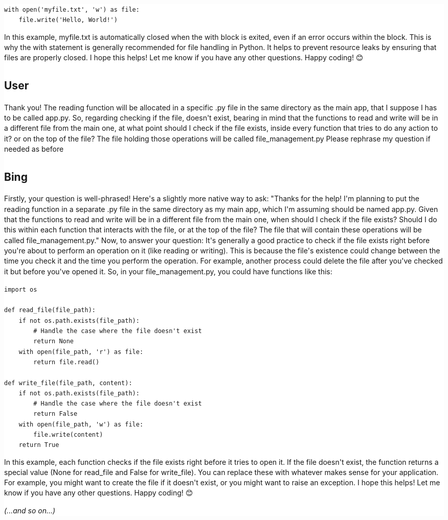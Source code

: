 ```
with open('myfile.txt', 'w') as file:
    file.write('Hello, World!')
```

In this example, myfile.txt is automatically closed when the with block is exited, even if an error occurs within the block. This is why the with statement is generally recommended for file handling in Python. It helps to prevent resource leaks by ensuring that files are properly closed.
I hope this helps! Let me know if you have any other questions. Happy coding! 😊
## User
Thank you! The reading function will be allocated in a specific .py file in the same directory as the main app, that I suppose I has to be called app.py. So, regarding checking if the file, doesn't exist, bearing in mind that the functions to read and write will be in a different file from the main one, at what point should I check if the file exists, inside every function that tries to do any action to it? or on the top of the file? The file holding those operations will be called file_management.py
Please rephrase my question if needed as before
## Bing
Firstly, your question is well-phrased! Here's a slightly more native way to ask: "Thanks for the help! I'm planning to put the reading function in a separate .py file in the same directory as my main app, which I'm assuming should be named app.py. Given that the functions to read and write will be in a different file from the main one, when should I check if the file exists? Should I do this within each function that interacts with the file, or at the top of the file? The file that will contain these operations will be called file_management.py."
Now, to answer your question:
It's generally a good practice to check if the file exists right before you're about to perform an operation on it (like reading or writing). This is because the file's existence could change between the time you check it and the time you perform the operation. For example, another process could delete the file after you've checked it but before you've opened it.
So, in your file_management.py, you could have functions like this:

```
import os

def read_file(file_path):
    if not os.path.exists(file_path):
        # Handle the case where the file doesn't exist
        return None
    with open(file_path, 'r') as file:
        return file.read()

def write_file(file_path, content):
    if not os.path.exists(file_path):
        # Handle the case where the file doesn't exist
        return False
    with open(file_path, 'w') as file:
        file.write(content)
    return True
```

In this example, each function checks if the file exists right before it tries to open it. If the file doesn't exist, the function returns a special value (None for read_file and False for write_file). You can replace these with whatever makes sense for your application. For example, you might want to create the file if it doesn't exist, or you might want to raise an exception.
I hope this helps! Let me know if you have any other questions. Happy coding! 😊

*(...and so on...)*
